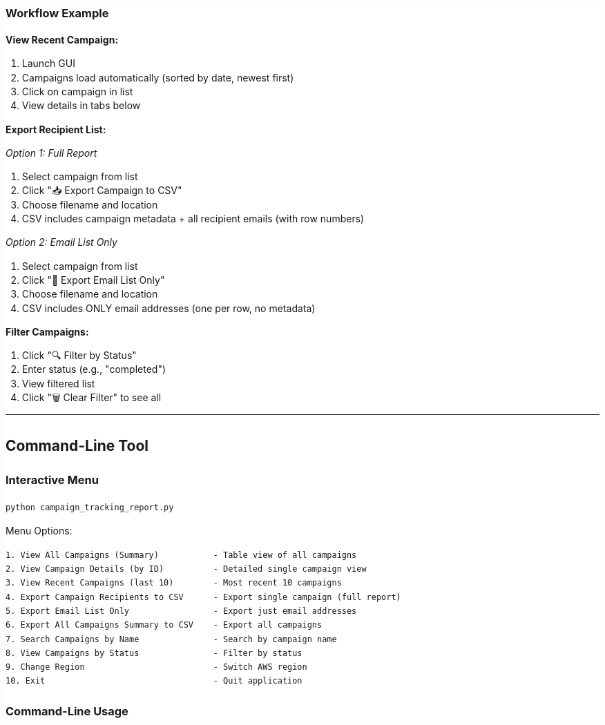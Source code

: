 ### Workflow Example

**View Recent Campaign:**
1. Launch GUI
2. Campaigns load automatically (sorted by date, newest first)
3. Click on campaign in list
4. View details in tabs below

**Export Recipient List:**

*Option 1: Full Report*
1. Select campaign from list
2. Click "📥 Export Campaign to CSV"
3. Choose filename and location
4. CSV includes campaign metadata + all recipient emails (with row numbers)

*Option 2: Email List Only*
1. Select campaign from list
2. Click "📧 Export Email List Only"
3. Choose filename and location
4. CSV includes ONLY email addresses (one per row, no metadata)

**Filter Campaigns:**
1. Click "🔍 Filter by Status"
2. Enter status (e.g., "completed")
3. View filtered list
4. Click "🗑️ Clear Filter" to see all

---

## Command-Line Tool

### Interactive Menu

```bash
python campaign_tracking_report.py
```

Menu Options:
```
1. View All Campaigns (Summary)           - Table view of all campaigns
2. View Campaign Details (by ID)          - Detailed single campaign view
3. View Recent Campaigns (last 10)        - Most recent 10 campaigns
4. Export Campaign Recipients to CSV      - Export single campaign (full report)
5. Export Email List Only                 - Export just email addresses
6. Export All Campaigns Summary to CSV    - Export all campaigns
7. Search Campaigns by Name               - Search by campaign name
8. View Campaigns by Status               - Filter by status
9. Change Region                          - Switch AWS region
10. Exit                                  - Quit application
```

### Command-Line Usage
